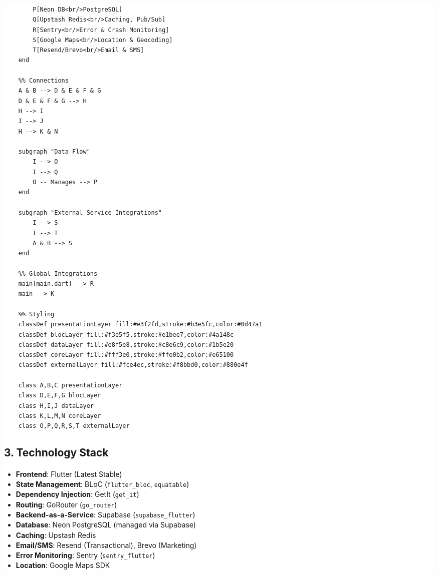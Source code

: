 ```mermaid
        P[Neon DB<br/>PostgreSQL]
        Q[Upstash Redis<br/>Caching, Pub/Sub]
        R[Sentry<br/>Error & Crash Monitoring]
        S[Google Maps<br/>Location & Geocoding]
        T[Resend/Brevo<br/>Email & SMS]
    end
    
    %% Connections
    A & B --> D & E & F & G
    D & E & F & G --> H
    H --> I
    I --> J
    H --> K & N
    
    subgraph "Data Flow"
        I --> O
        I --> Q
        O -- Manages --> P
    end
    
    subgraph "External Service Integrations"
        I --> S
        I --> T
        A & B --> S
    end

    %% Global Integrations
    main[main.dart] --> R
    main --> K

    %% Styling
    classDef presentationLayer fill:#e3f2fd,stroke:#b3e5fc,color:#0d47a1
    classDef blocLayer fill:#f3e5f5,stroke:#e1bee7,color:#4a148c
    classDef dataLayer fill:#e8f5e8,stroke:#c8e6c9,color:#1b5e20
    classDef coreLayer fill:#fff3e0,stroke:#ffe0b2,color:#e65100
    classDef externalLayer fill:#fce4ec,stroke:#f8bbd0,color:#880e4f
    
    class A,B,C presentationLayer
    class D,E,F,G blocLayer
    class H,I,J dataLayer
    class K,L,M,N coreLayer
    class O,P,Q,R,S,T externalLayer
```

## 3. Technology Stack
- **Frontend**: Flutter (Latest Stable)
- **State Management**: BLoC (`flutter_bloc`, `equatable`)
- **Dependency Injection**: GetIt (`get_it`)
- **Routing**: GoRouter (`go_router`)
- **Backend-as-a-Service**: Supabase (`supabase_flutter`)
- **Database**: Neon PostgreSQL (managed via Supabase)
- **Caching**: Upstash Redis
- **Email/SMS**: Resend (Transactional), Brevo (Marketing)
- **Error Monitoring**: Sentry (`sentry_flutter`)
- **Location**: Google Maps SDK
